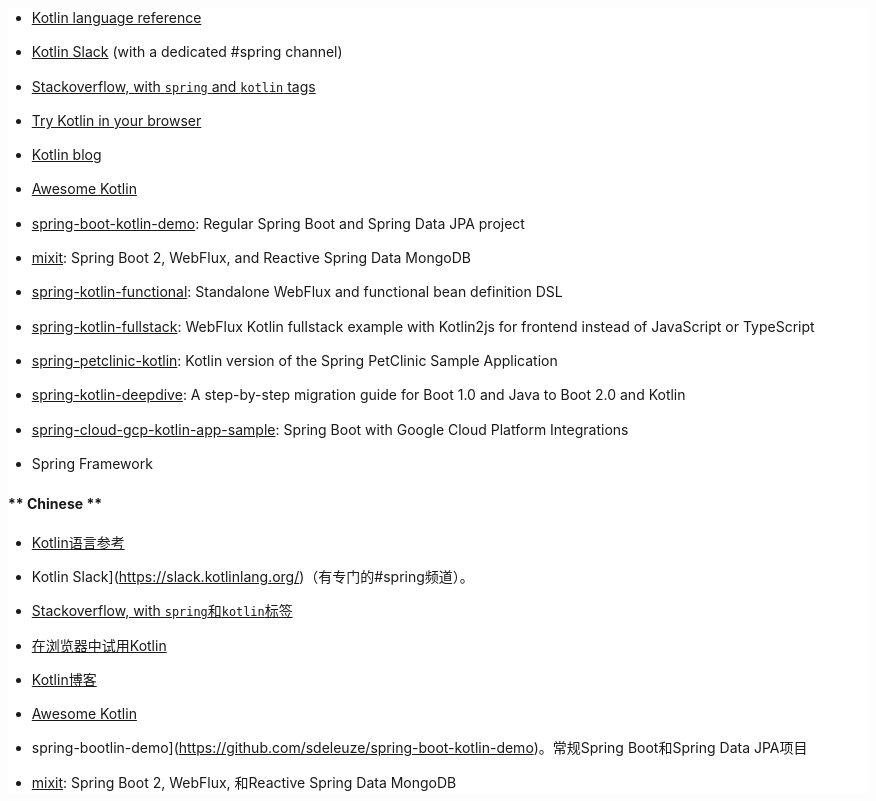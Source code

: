 - [Kotlin language reference](https://kotlinlang.org/docs/reference/)

- [Kotlin Slack](https://slack.kotlinlang.org/) (with a dedicated #spring channel)

- [Stackoverflow, with ](https://stackoverflow.com/questions/tagged/spring+kotlin)[`spring`](https://stackoverflow.com/questions/tagged/spring+kotlin)[ and ](https://stackoverflow.com/questions/tagged/spring+kotlin)[`kotlin`](https://stackoverflow.com/questions/tagged/spring+kotlin)[ tags](https://stackoverflow.com/questions/tagged/spring+kotlin)

- [Try Kotlin in your browser](https://try.kotlinlang.org/)

- [Kotlin blog](https://blog.jetbrains.com/kotlin/)

- [Awesome Kotlin](https://kotlin.link/)

- [spring-boot-kotlin-demo](https://github.com/sdeleuze/spring-boot-kotlin-demo): Regular Spring Boot and Spring Data JPA project

- [mixit](https://github.com/mixitconf/mixit): Spring Boot 2, WebFlux, and Reactive Spring Data MongoDB

- [spring-kotlin-functional](https://github.com/sdeleuze/spring-kotlin-functional): Standalone WebFlux and functional bean definition DSL

- [spring-kotlin-fullstack](https://github.com/sdeleuze/spring-kotlin-fullstack): WebFlux Kotlin fullstack example with Kotlin2js for frontend instead of JavaScript or TypeScript

- [spring-petclinic-kotlin](https://github.com/spring-petclinic/spring-petclinic-kotlin): Kotlin version of the Spring PetClinic Sample Application

- [spring-kotlin-deepdive](https://github.com/sdeleuze/spring-kotlin-deepdive): A step-by-step migration guide for Boot 1.0 and Java to Boot 2.0 and Kotlin

- [spring-cloud-gcp-kotlin-app-sample](https://github.com/spring-cloud/spring-cloud-gcp/tree/master/spring-cloud-gcp-kotlin-samples/spring-cloud-gcp-kotlin-app-sample): Spring Boot with Google Cloud Platform Integrations

- Spring Framework
#### ** Chinese **

- [Kotlin语言参考](https://kotlinlang.org/docs/reference/)

- Kotlin Slack](https://slack.kotlinlang.org/)（有专门的#spring频道）。

- [Stackoverflow, with ](https://stackoverflow.com/questions/tagged/spring+kotlin)[`spring`](https://stackoverflow.com/questions/tagged/spring+kotlin)[和](https://stackoverflow.com/questions/tagged/spring+kotlin)[`kotlin`](https://stackoverflow.com/questions/tagged/spring+kotlin)[标签](https://stackoverflow.com/questions/tagged/spring+kotlin)

- [在浏览器中试用Kotlin](https://try.kotlinlang.org/)

- [Kotlin博客](https://blog.jetbrains.com/kotlin/)

- [Awesome Kotlin](https://kotlin.link/)

- spring-bootlin-demo](https://github.com/sdeleuze/spring-boot-kotlin-demo)。常规Spring Boot和Spring Data JPA项目

- [mixit](https://github.com/mixitconf/mixit): Spring Boot 2, WebFlux, 和Reactive Spring Data MongoDB
